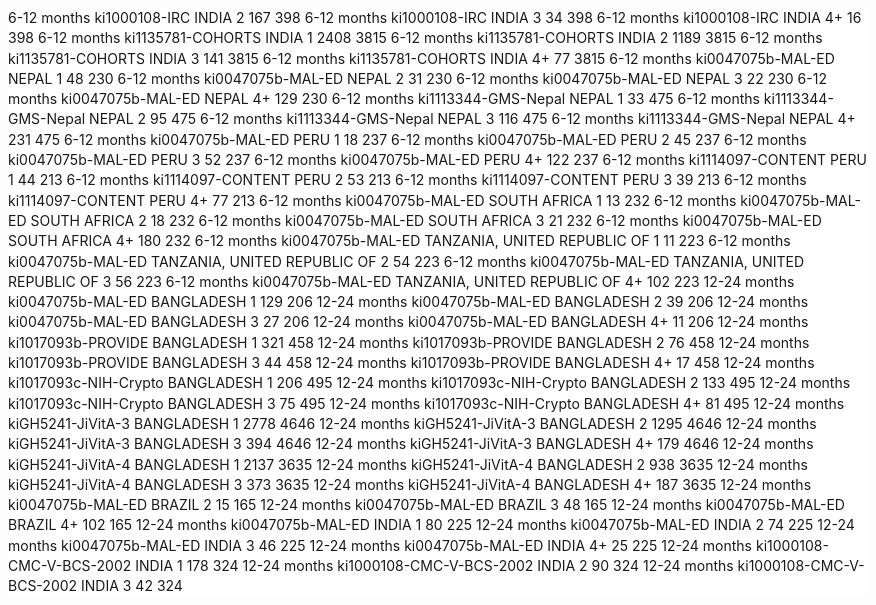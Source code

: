 6-12 months    ki1000108-IRC              INDIA                          2            167     398
6-12 months    ki1000108-IRC              INDIA                          3             34     398
6-12 months    ki1000108-IRC              INDIA                          4+            16     398
6-12 months    ki1135781-COHORTS          INDIA                          1           2408    3815
6-12 months    ki1135781-COHORTS          INDIA                          2           1189    3815
6-12 months    ki1135781-COHORTS          INDIA                          3            141    3815
6-12 months    ki1135781-COHORTS          INDIA                          4+            77    3815
6-12 months    ki0047075b-MAL-ED          NEPAL                          1             48     230
6-12 months    ki0047075b-MAL-ED          NEPAL                          2             31     230
6-12 months    ki0047075b-MAL-ED          NEPAL                          3             22     230
6-12 months    ki0047075b-MAL-ED          NEPAL                          4+           129     230
6-12 months    ki1113344-GMS-Nepal        NEPAL                          1             33     475
6-12 months    ki1113344-GMS-Nepal        NEPAL                          2             95     475
6-12 months    ki1113344-GMS-Nepal        NEPAL                          3            116     475
6-12 months    ki1113344-GMS-Nepal        NEPAL                          4+           231     475
6-12 months    ki0047075b-MAL-ED          PERU                           1             18     237
6-12 months    ki0047075b-MAL-ED          PERU                           2             45     237
6-12 months    ki0047075b-MAL-ED          PERU                           3             52     237
6-12 months    ki0047075b-MAL-ED          PERU                           4+           122     237
6-12 months    ki1114097-CONTENT          PERU                           1             44     213
6-12 months    ki1114097-CONTENT          PERU                           2             53     213
6-12 months    ki1114097-CONTENT          PERU                           3             39     213
6-12 months    ki1114097-CONTENT          PERU                           4+            77     213
6-12 months    ki0047075b-MAL-ED          SOUTH AFRICA                   1             13     232
6-12 months    ki0047075b-MAL-ED          SOUTH AFRICA                   2             18     232
6-12 months    ki0047075b-MAL-ED          SOUTH AFRICA                   3             21     232
6-12 months    ki0047075b-MAL-ED          SOUTH AFRICA                   4+           180     232
6-12 months    ki0047075b-MAL-ED          TANZANIA, UNITED REPUBLIC OF   1             11     223
6-12 months    ki0047075b-MAL-ED          TANZANIA, UNITED REPUBLIC OF   2             54     223
6-12 months    ki0047075b-MAL-ED          TANZANIA, UNITED REPUBLIC OF   3             56     223
6-12 months    ki0047075b-MAL-ED          TANZANIA, UNITED REPUBLIC OF   4+           102     223
12-24 months   ki0047075b-MAL-ED          BANGLADESH                     1            129     206
12-24 months   ki0047075b-MAL-ED          BANGLADESH                     2             39     206
12-24 months   ki0047075b-MAL-ED          BANGLADESH                     3             27     206
12-24 months   ki0047075b-MAL-ED          BANGLADESH                     4+            11     206
12-24 months   ki1017093b-PROVIDE         BANGLADESH                     1            321     458
12-24 months   ki1017093b-PROVIDE         BANGLADESH                     2             76     458
12-24 months   ki1017093b-PROVIDE         BANGLADESH                     3             44     458
12-24 months   ki1017093b-PROVIDE         BANGLADESH                     4+            17     458
12-24 months   ki1017093c-NIH-Crypto      BANGLADESH                     1            206     495
12-24 months   ki1017093c-NIH-Crypto      BANGLADESH                     2            133     495
12-24 months   ki1017093c-NIH-Crypto      BANGLADESH                     3             75     495
12-24 months   ki1017093c-NIH-Crypto      BANGLADESH                     4+            81     495
12-24 months   kiGH5241-JiVitA-3          BANGLADESH                     1           2778    4646
12-24 months   kiGH5241-JiVitA-3          BANGLADESH                     2           1295    4646
12-24 months   kiGH5241-JiVitA-3          BANGLADESH                     3            394    4646
12-24 months   kiGH5241-JiVitA-3          BANGLADESH                     4+           179    4646
12-24 months   kiGH5241-JiVitA-4          BANGLADESH                     1           2137    3635
12-24 months   kiGH5241-JiVitA-4          BANGLADESH                     2            938    3635
12-24 months   kiGH5241-JiVitA-4          BANGLADESH                     3            373    3635
12-24 months   kiGH5241-JiVitA-4          BANGLADESH                     4+           187    3635
12-24 months   ki0047075b-MAL-ED          BRAZIL                         2             15     165
12-24 months   ki0047075b-MAL-ED          BRAZIL                         3             48     165
12-24 months   ki0047075b-MAL-ED          BRAZIL                         4+           102     165
12-24 months   ki0047075b-MAL-ED          INDIA                          1             80     225
12-24 months   ki0047075b-MAL-ED          INDIA                          2             74     225
12-24 months   ki0047075b-MAL-ED          INDIA                          3             46     225
12-24 months   ki0047075b-MAL-ED          INDIA                          4+            25     225
12-24 months   ki1000108-CMC-V-BCS-2002   INDIA                          1            178     324
12-24 months   ki1000108-CMC-V-BCS-2002   INDIA                          2             90     324
12-24 months   ki1000108-CMC-V-BCS-2002   INDIA                          3             42     324